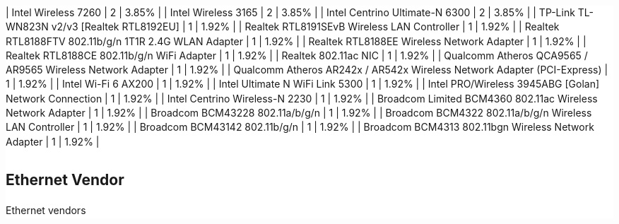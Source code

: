 | Intel Wireless 7260                                                     | 2         | 3.85%   |
| Intel Wireless 3165                                                     | 2         | 3.85%   |
| Intel Centrino Ultimate-N 6300                                          | 2         | 3.85%   |
| TP-Link TL-WN823N v2/v3 [Realtek RTL8192EU]                             | 1         | 1.92%   |
| Realtek RTL8191SEvB Wireless LAN Controller                             | 1         | 1.92%   |
| Realtek RTL8188FTV 802.11b/g/n 1T1R 2.4G WLAN Adapter                   | 1         | 1.92%   |
| Realtek RTL8188EE Wireless Network Adapter                              | 1         | 1.92%   |
| Realtek RTL8188CE 802.11b/g/n WiFi Adapter                              | 1         | 1.92%   |
| Realtek 802.11ac NIC                                                    | 1         | 1.92%   |
| Qualcomm Atheros QCA9565 / AR9565 Wireless Network Adapter              | 1         | 1.92%   |
| Qualcomm Atheros AR242x / AR542x Wireless Network Adapter (PCI-Express) | 1         | 1.92%   |
| Intel Wi-Fi 6 AX200                                                     | 1         | 1.92%   |
| Intel Ultimate N WiFi Link 5300                                         | 1         | 1.92%   |
| Intel PRO/Wireless 3945ABG [Golan] Network Connection                   | 1         | 1.92%   |
| Intel Centrino Wireless-N 2230                                          | 1         | 1.92%   |
| Broadcom Limited BCM4360 802.11ac Wireless Network Adapter              | 1         | 1.92%   |
| Broadcom BCM43228 802.11a/b/g/n                                         | 1         | 1.92%   |
| Broadcom BCM4322 802.11a/b/g/n Wireless LAN Controller                  | 1         | 1.92%   |
| Broadcom BCM43142 802.11b/g/n                                           | 1         | 1.92%   |
| Broadcom BCM4313 802.11bgn Wireless Network Adapter                     | 1         | 1.92%   |

Ethernet Vendor
---------------

Ethernet vendors
